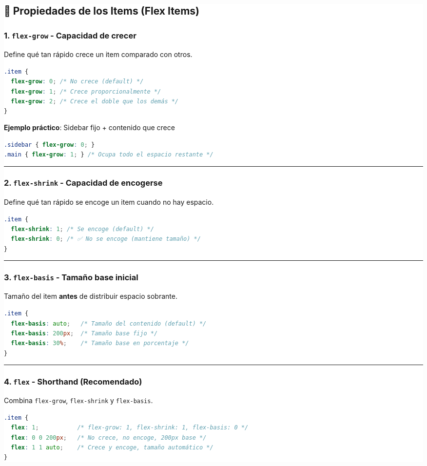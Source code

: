 
## 🎯 Propiedades de los Items (Flex Items)

### 1. `flex-grow` - Capacidad de crecer

Define qué tan rápido crece un item comparado con otros.

```css
.item {
  flex-grow: 0; /* No crece (default) */
  flex-grow: 1; /* Crece proporcionalmente */
  flex-grow: 2; /* Crece el doble que los demás */
}
```

**Ejemplo práctico**: Sidebar fijo + contenido que crece
```css
.sidebar { flex-grow: 0; }
.main { flex-grow: 1; } /* Ocupa todo el espacio restante */
```

---

### 2. `flex-shrink` - Capacidad de encogerse

Define qué tan rápido se encoge un item cuando no hay espacio.

```css
.item {
  flex-shrink: 1; /* Se encoge (default) */
  flex-shrink: 0; /* ✅ No se encoge (mantiene tamaño) */
}
```

---

### 3. `flex-basis` - Tamaño base inicial

Tamaño del item **antes** de distribuir espacio sobrante.

```css
.item {
  flex-basis: auto;   /* Tamaño del contenido (default) */
  flex-basis: 200px;  /* Tamaño base fijo */
  flex-basis: 30%;    /* Tamaño base en porcentaje */
}
```

---

### 4. `flex` - Shorthand (Recomendado)

Combina `flex-grow`, `flex-shrink` y `flex-basis`.

```css
.item {
  flex: 1;           /* flex-grow: 1, flex-shrink: 1, flex-basis: 0 */
  flex: 0 0 200px;   /* No crece, no encoge, 200px base */
  flex: 1 1 auto;    /* Crece y encoge, tamaño automático */
}
```
